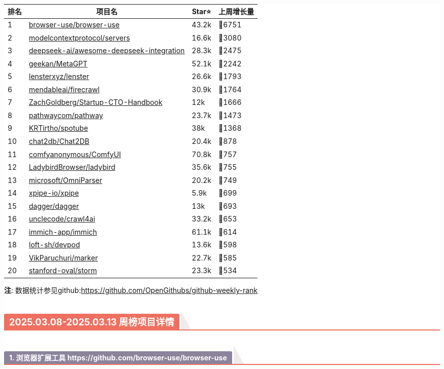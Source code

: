| 排名        |  项目名          | Star⭐     | 上周增长量    |
|------------|------------|---------------|---------------- |
| 1 |  [browser-use/browser-use](https://github.com/browser-use/browser-use)| 43.2k | 🔺6751 |
| 2 |  [modelcontextprotocol/servers](https://github.com/modelcontextprotocol/servers)| 16.6k | 🔺3080 |
| 3 |  [deepseek-ai/awesome-deepseek-integration](https://github.com/deepseek-ai/awesome-deepseek-integration)| 28.3k | 🔺2475 |
| 4 |  [geekan/MetaGPT](https://github.com/geekan/MetaGPT)| 52.1k | 🔺2242 |
| 5 |  [lensterxyz/lenster](https://github.com/lensterxyz/lenster)| 26.6k | 🔺1793 |
| 6 |  [mendableai/firecrawl](https://github.com/mendableai/firecrawl)| 30.9k | 🔺1764 |
| 7 |  [ZachGoldberg/Startup-CTO-Handbook](https://github.com/ZachGoldberg/Startup-CTO-Handbook)| 12k | 🔺1666 |
| 8 |  [pathwaycom/pathway](https://github.com/pathwaycom/pathway)| 23.7k | 🔺1473 |
| 9 |  [KRTirtho/spotube](https://github.com/KRTirtho/spotube)| 38k | 🔺1368 |
| 10 |  [chat2db/Chat2DB](https://github.com/chat2db/Chat2DB)| 20.4k | 🔺878 |
| 11 |  [comfyanonymous/ComfyUI](https://github.com/comfyanonymous/ComfyUI)| 70.8k | 🔺757 |
| 12 |  [LadybirdBrowser/ladybird](https://github.com/LadybirdBrowser/ladybird)| 35.6k | 🔺755 |
| 13 |  [microsoft/OmniParser](https://github.com/microsoft/OmniParser)| 20.2k | 🔺749 |
| 14 |  [xpipe-io/xpipe](https://github.com/xpipe-io/xpipe)| 5.9k | 🔺699 |
| 15 |  [dagger/dagger](https://github.com/dagger/dagger)| 13k | 🔺693 |
| 16 |  [unclecode/crawl4ai](https://github.com/unclecode/crawl4ai)| 33.2k | 🔺653 |
| 17 |  [immich-app/immich](https://github.com/immich-app/immich)| 61.1k | 🔺614 |
| 18 |  [loft-sh/devpod](https://github.com/loft-sh/devpod)| 13.6k | 🔺598 |
| 19 |  [VikParuchuri/marker](https://github.com/VikParuchuri/marker)| 22.7k | 🔺585 |
| 20 |  [stanford-oval/storm](https://github.com/stanford-oval/storm)| 23.3k | 🔺534 |

**注**: 数据统计参见github:https://github.com/OpenGithubs/github-weekly-rank

<h2 style="margin-top: 30px;margin-bottom: 15px;font-weight: bold;border-bottom: 2px solid rgb(239, 112, 96);font-size: 1.3em;"><span style="display: none;"></span><span style="display: inline-block;background: rgb(239, 112, 96);color: rgb(255, 255, 255);padding: 3px 10px 1px;border-top-right-radius: 3px;border-top-left-radius: 3px;margin-right: 3px;">2025.03.08-2025.03.13 周榜项目详情</span><span style="display: inline-block;vertical-align: bottom;border-bottom: 36px solid #efebe9;border-right: 20px solid transparent;"> </span></h2>

<h3 style="margin-top: 30px;margin-bottom: 15px;font-weight: bold;border-bottom: 2px solid rgb(239, 112, 96);font-size: 1.0em;"><span style="display: none;"></span><span style="display: inline-block;background: rgb(139, 132, 156);color: rgb(255, 255, 255);padding: 3px 10px 1px;border-top-right-radius: 3px;border-top-left-radius: 3px;margin-right: 3px;">1. 浏览器扩展工具 https://github.com/browser-use/browser-use</span><span style="display: inline-block;vertical-align: bottom;border-bottom: 36px solid #efebe9;border-right: 20px solid transparent;"> </span></h3>
